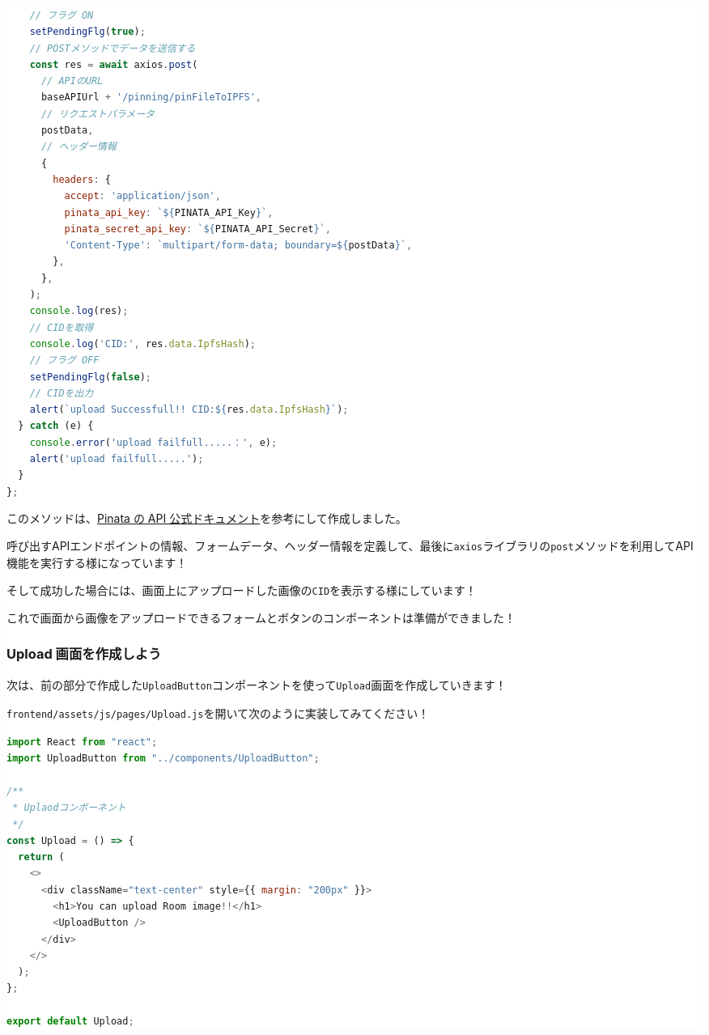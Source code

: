```js
    // フラグ ON
    setPendingFlg(true);
    // POSTメソッドでデータを送信する
    const res = await axios.post(
      // APIのURL
      baseAPIUrl + '/pinning/pinFileToIPFS',
      // リクエストパラメータ
      postData,
      // ヘッダー情報
      {
        headers: {
          accept: 'application/json',
          pinata_api_key: `${PINATA_API_Key}`,
          pinata_secret_api_key: `${PINATA_API_Secret}`,
          'Content-Type': `multipart/form-data; boundary=${postData}`,
        },
      },
    );
    console.log(res);
    // CIDを取得
    console.log('CID:', res.data.IpfsHash);
    // フラグ OFF
    setPendingFlg(false);
    // CIDを出力
    alert(`upload Successfull!! CID:${res.data.IpfsHash}`);
  } catch (e) {
    console.error('upload failfull.....：', e);
    alert('upload failfull.....');
  }
};
```

このメソッドは、[Pinata の API 公式ドキュメント](https://docs.pinata.cloud/pinata-api/pinning/pin-file-or-directory)を参考にして作成しました。

呼び出すAPIエンドポイントの情報、フォームデータ、ヘッダー情報を定義して、最後に`axios`ライブラリの`post`メソッドを利用してAPI機能を実行する様になっています！

そして成功した場合には、画面上にアップロードした画像の`CID`を表示する様にしています！

これで画面から画像をアップロードできるフォームとボタンのコンポーネントは準備ができました！

### Upload 画面を作成しよう

次は、前の部分で作成した`UploadButton`コンポーネントを使って`Upload`画面を作成していきます！

`frontend/assets/js/pages/Upload.js`を開いて次のように実装してみてください！

```js
import React from "react";
import UploadButton from "../components/UploadButton";

/**
 * Uplaodコンポーネント
 */
const Upload = () => {
  return (
    <>
      <div className="text-center" style={{ margin: "200px" }}>
        <h1>You can upload Room image!!</h1>
        <UploadButton />
      </div>
    </>
  );
};

export default Upload;
```
